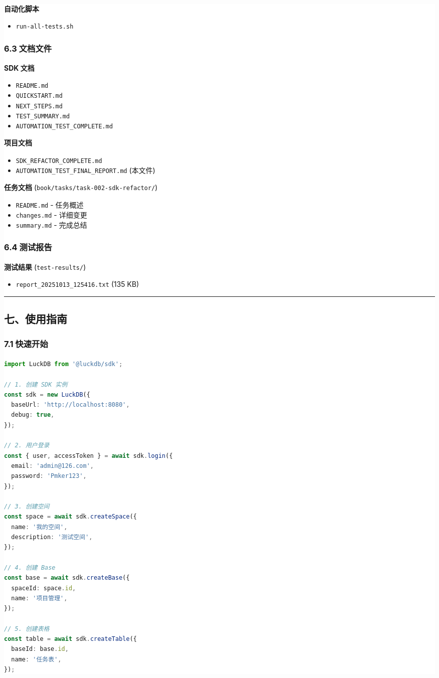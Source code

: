 **自动化脚本**
- `run-all-tests.sh`

### 6.3 文档文件

**SDK 文档**
- `README.md`
- `QUICKSTART.md`
- `NEXT_STEPS.md`
- `TEST_SUMMARY.md`
- `AUTOMATION_TEST_COMPLETE.md`

**项目文档**
- `SDK_REFACTOR_COMPLETE.md`
- `AUTOMATION_TEST_FINAL_REPORT.md` (本文件)

**任务文档** (`book/tasks/task-002-sdk-refactor/`)
- `README.md` - 任务概述
- `changes.md` - 详细变更
- `summary.md` - 完成总结

### 6.4 测试报告

**测试结果** (`test-results/`)
- `report_20251013_125416.txt` (135 KB)

---

## 七、使用指南

### 7.1 快速开始

```typescript
import LuckDB from '@luckdb/sdk';

// 1. 创建 SDK 实例
const sdk = new LuckDB({
  baseUrl: 'http://localhost:8080',
  debug: true,
});

// 2. 用户登录
const { user, accessToken } = await sdk.login({
  email: 'admin@126.com',
  password: 'Pmker123',
});

// 3. 创建空间
const space = await sdk.createSpace({
  name: '我的空间',
  description: '测试空间',
});

// 4. 创建 Base
const base = await sdk.createBase({
  spaceId: space.id,
  name: '项目管理',
});

// 5. 创建表格
const table = await sdk.createTable({
  baseId: base.id,
  name: '任务表',
});

```